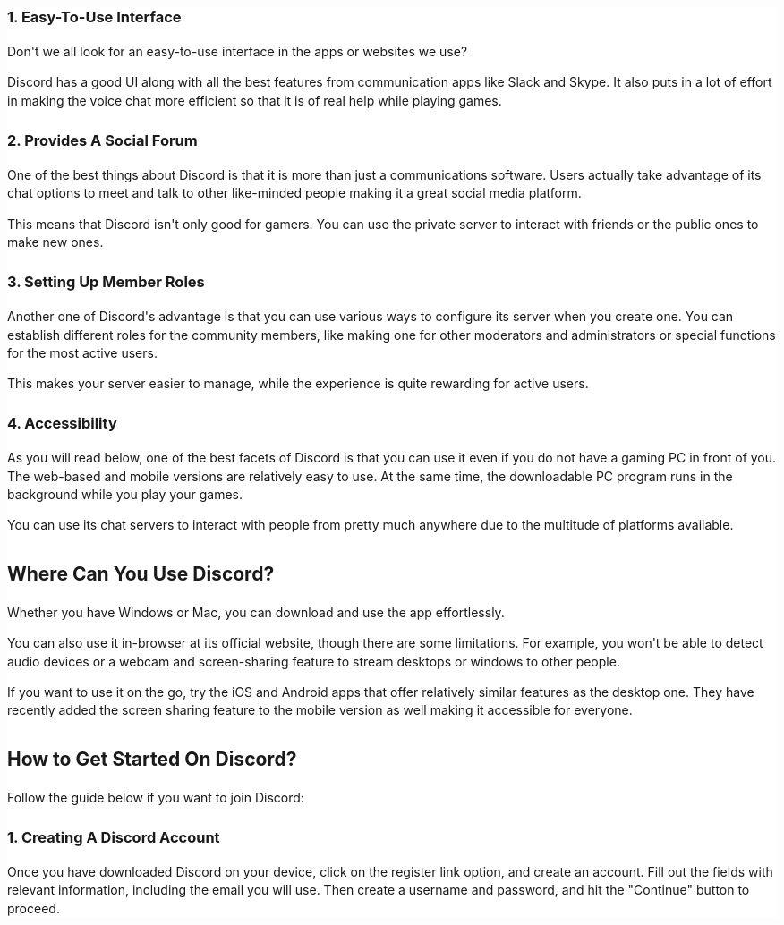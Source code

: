 ### 1\. Easy-To-Use Interface

Don't we all look for an easy-to-use interface in the apps or websites we use?

Discord has a good UI along with all the best features from communication apps like Slack and Skype. It also puts in a lot of effort in making the voice chat more efficient so that it is of real help while playing games.

### 2\. Provides A Social Forum

One of the best things about Discord is that it is more than just a communications software. Users actually take advantage of its chat options to meet and talk to other like-minded people making it a great social media platform.

This means that Discord isn't only good for gamers. You can use the private server to interact with friends or the public ones to make new ones.

### 3\. Setting Up Member Roles

Another one of Discord's advantage is that you can use various ways to configure its server when you create one. You can establish different roles for the community members, like making one for other moderators and administrators or special functions for the most active users.

This makes your server easier to manage, while the experience is quite rewarding for active users.

### 4\. Accessibility

As you will read below, one of the best facets of Discord is that you can use it even if you do not have a gaming PC in front of you. The web-based and mobile versions are relatively easy to use. At the same time, the downloadable PC program runs in the background while you play your games.

You can use its chat servers to interact with people from pretty much anywhere due to the multitude of platforms available.

## Where Can You Use Discord?

Whether you have Windows or Mac, you can download and use the app effortlessly.

You can also use it in-browser at its official website, though there are some limitations. For example, you won't be able to detect audio devices or a webcam and screen-sharing feature to stream desktops or windows to other people.

If you want to use it on the go, try the iOS and Android apps that offer relatively similar features as the desktop one. They have recently added the screen sharing feature to the mobile version as well making it accessible for everyone.

## How to Get Started On Discord?

Follow the guide below if you want to join Discord:

### 1\.  Creating A Discord Account

Once you have downloaded Discord on your device, click on the register link option, and create an account. Fill out the fields with relevant information, including the email you will use. Then create a username and password, and hit the "Continue" button to proceed.
